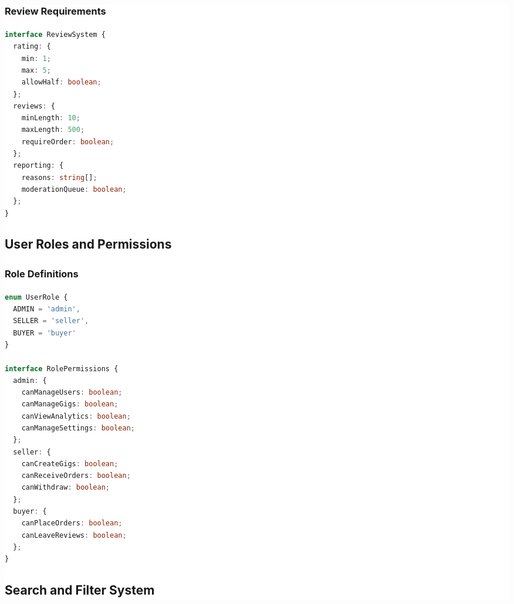 ### Review Requirements
```typescript
interface ReviewSystem {
  rating: {
    min: 1;
    max: 5;
    allowHalf: boolean;
  };
  reviews: {
    minLength: 10;
    maxLength: 500;
    requireOrder: boolean;
  };
  reporting: {
    reasons: string[];
    moderationQueue: boolean;
  };
}
```

## User Roles and Permissions

### Role Definitions
```typescript
enum UserRole {
  ADMIN = 'admin',
  SELLER = 'seller',
  BUYER = 'buyer'
}

interface RolePermissions {
  admin: {
    canManageUsers: boolean;
    canManageGigs: boolean;
    canViewAnalytics: boolean;
    canManageSettings: boolean;
  };
  seller: {
    canCreateGigs: boolean;
    canReceiveOrders: boolean;
    canWithdraw: boolean;
  };
  buyer: {
    canPlaceOrders: boolean;
    canLeaveReviews: boolean;
  };
}
```

## Search and Filter System
